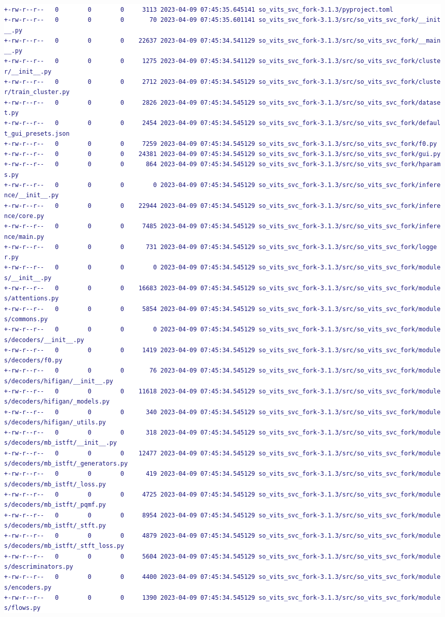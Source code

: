 ```diff
+-rw-r--r--   0        0        0     3113 2023-04-09 07:45:35.645141 so_vits_svc_fork-3.1.3/pyproject.toml
+-rw-r--r--   0        0        0       70 2023-04-09 07:45:35.601141 so_vits_svc_fork-3.1.3/src/so_vits_svc_fork/__init__.py
+-rw-r--r--   0        0        0    22637 2023-04-09 07:45:34.541129 so_vits_svc_fork-3.1.3/src/so_vits_svc_fork/__main__.py
+-rw-r--r--   0        0        0     1275 2023-04-09 07:45:34.541129 so_vits_svc_fork-3.1.3/src/so_vits_svc_fork/cluster/__init__.py
+-rw-r--r--   0        0        0     2712 2023-04-09 07:45:34.545129 so_vits_svc_fork-3.1.3/src/so_vits_svc_fork/cluster/train_cluster.py
+-rw-r--r--   0        0        0     2826 2023-04-09 07:45:34.545129 so_vits_svc_fork-3.1.3/src/so_vits_svc_fork/dataset.py
+-rw-r--r--   0        0        0     2454 2023-04-09 07:45:34.545129 so_vits_svc_fork-3.1.3/src/so_vits_svc_fork/default_gui_presets.json
+-rw-r--r--   0        0        0     7259 2023-04-09 07:45:34.545129 so_vits_svc_fork-3.1.3/src/so_vits_svc_fork/f0.py
+-rw-r--r--   0        0        0    24381 2023-04-09 07:45:34.545129 so_vits_svc_fork-3.1.3/src/so_vits_svc_fork/gui.py
+-rw-r--r--   0        0        0      864 2023-04-09 07:45:34.545129 so_vits_svc_fork-3.1.3/src/so_vits_svc_fork/hparams.py
+-rw-r--r--   0        0        0        0 2023-04-09 07:45:34.545129 so_vits_svc_fork-3.1.3/src/so_vits_svc_fork/inference/__init__.py
+-rw-r--r--   0        0        0    22944 2023-04-09 07:45:34.545129 so_vits_svc_fork-3.1.3/src/so_vits_svc_fork/inference/core.py
+-rw-r--r--   0        0        0     7485 2023-04-09 07:45:34.545129 so_vits_svc_fork-3.1.3/src/so_vits_svc_fork/inference/main.py
+-rw-r--r--   0        0        0      731 2023-04-09 07:45:34.545129 so_vits_svc_fork-3.1.3/src/so_vits_svc_fork/logger.py
+-rw-r--r--   0        0        0        0 2023-04-09 07:45:34.545129 so_vits_svc_fork-3.1.3/src/so_vits_svc_fork/modules/__init__.py
+-rw-r--r--   0        0        0    16683 2023-04-09 07:45:34.545129 so_vits_svc_fork-3.1.3/src/so_vits_svc_fork/modules/attentions.py
+-rw-r--r--   0        0        0     5854 2023-04-09 07:45:34.545129 so_vits_svc_fork-3.1.3/src/so_vits_svc_fork/modules/commons.py
+-rw-r--r--   0        0        0        0 2023-04-09 07:45:34.545129 so_vits_svc_fork-3.1.3/src/so_vits_svc_fork/modules/decoders/__init__.py
+-rw-r--r--   0        0        0     1419 2023-04-09 07:45:34.545129 so_vits_svc_fork-3.1.3/src/so_vits_svc_fork/modules/decoders/f0.py
+-rw-r--r--   0        0        0       76 2023-04-09 07:45:34.545129 so_vits_svc_fork-3.1.3/src/so_vits_svc_fork/modules/decoders/hifigan/__init__.py
+-rw-r--r--   0        0        0    11618 2023-04-09 07:45:34.545129 so_vits_svc_fork-3.1.3/src/so_vits_svc_fork/modules/decoders/hifigan/_models.py
+-rw-r--r--   0        0        0      340 2023-04-09 07:45:34.545129 so_vits_svc_fork-3.1.3/src/so_vits_svc_fork/modules/decoders/hifigan/_utils.py
+-rw-r--r--   0        0        0      318 2023-04-09 07:45:34.545129 so_vits_svc_fork-3.1.3/src/so_vits_svc_fork/modules/decoders/mb_istft/__init__.py
+-rw-r--r--   0        0        0    12477 2023-04-09 07:45:34.545129 so_vits_svc_fork-3.1.3/src/so_vits_svc_fork/modules/decoders/mb_istft/_generators.py
+-rw-r--r--   0        0        0      419 2023-04-09 07:45:34.545129 so_vits_svc_fork-3.1.3/src/so_vits_svc_fork/modules/decoders/mb_istft/_loss.py
+-rw-r--r--   0        0        0     4725 2023-04-09 07:45:34.545129 so_vits_svc_fork-3.1.3/src/so_vits_svc_fork/modules/decoders/mb_istft/_pqmf.py
+-rw-r--r--   0        0        0     8954 2023-04-09 07:45:34.545129 so_vits_svc_fork-3.1.3/src/so_vits_svc_fork/modules/decoders/mb_istft/_stft.py
+-rw-r--r--   0        0        0     4879 2023-04-09 07:45:34.545129 so_vits_svc_fork-3.1.3/src/so_vits_svc_fork/modules/decoders/mb_istft/_stft_loss.py
+-rw-r--r--   0        0        0     5604 2023-04-09 07:45:34.545129 so_vits_svc_fork-3.1.3/src/so_vits_svc_fork/modules/descriminators.py
+-rw-r--r--   0        0        0     4400 2023-04-09 07:45:34.545129 so_vits_svc_fork-3.1.3/src/so_vits_svc_fork/modules/encoders.py
+-rw-r--r--   0        0        0     1390 2023-04-09 07:45:34.545129 so_vits_svc_fork-3.1.3/src/so_vits_svc_fork/modules/flows.py
```